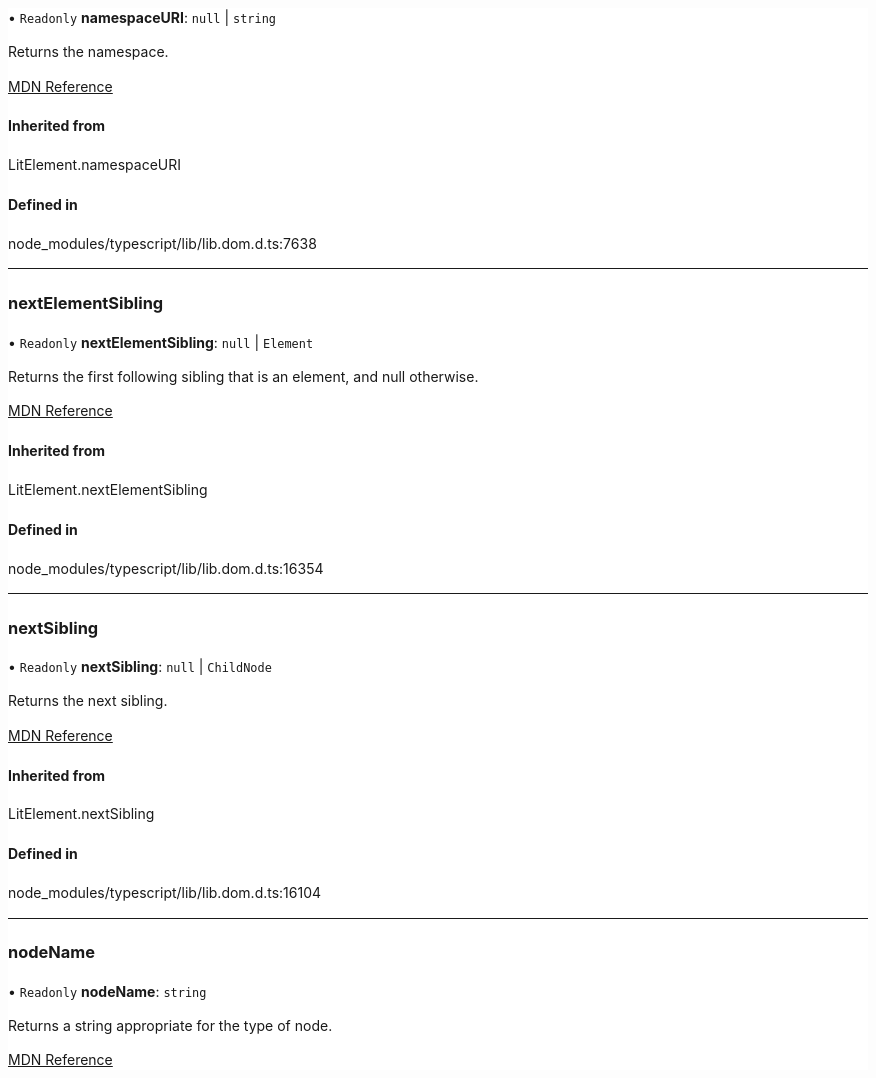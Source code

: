 • `Readonly` **namespaceURI**: ``null`` \| `string`

Returns the namespace.

[MDN Reference](https://developer.mozilla.org/docs/Web/API/Element/namespaceURI)

#### Inherited from

LitElement.namespaceURI

#### Defined in

node_modules/typescript/lib/lib.dom.d.ts:7638

___

### nextElementSibling

• `Readonly` **nextElementSibling**: ``null`` \| `Element`

Returns the first following sibling that is an element, and null otherwise.

[MDN Reference](https://developer.mozilla.org/docs/Web/API/CharacterData/nextElementSibling)

#### Inherited from

LitElement.nextElementSibling

#### Defined in

node_modules/typescript/lib/lib.dom.d.ts:16354

___

### nextSibling

• `Readonly` **nextSibling**: ``null`` \| `ChildNode`

Returns the next sibling.

[MDN Reference](https://developer.mozilla.org/docs/Web/API/Node/nextSibling)

#### Inherited from

LitElement.nextSibling

#### Defined in

node_modules/typescript/lib/lib.dom.d.ts:16104

___

### nodeName

• `Readonly` **nodeName**: `string`

Returns a string appropriate for the type of node.

[MDN Reference](https://developer.mozilla.org/docs/Web/API/Node/nodeName)
